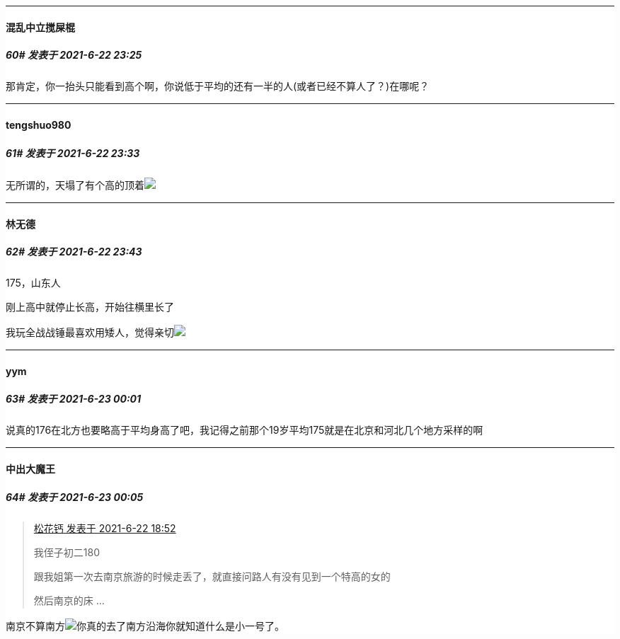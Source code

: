 *****

####  混乱中立搅屎棍  
##### 60#       发表于 2021-6-22 23:25


那肯定，你一抬头只能看到高个啊，你说低于平均的还有一半的人(或者已经不算人了？)在哪呢？




*****

####  tengshuo980  
##### 61#       发表于 2021-6-22 23:33


无所谓的，天塌了有个高的顶着<img src="https://static.saraba1st.com/image/smiley/face2017/186.png" referrerpolicy="no-referrer">


*****

####  林无德  
##### 62#       发表于 2021-6-22 23:43


175，山东人


刚上高中就停止长高，开始往横里长了


我玩全战战锤最喜欢用矮人，觉得亲切<img src="https://static.saraba1st.com/image/smiley/face2017/125.png" referrerpolicy="no-referrer">


*****

####  yym  
##### 63#       发表于 2021-6-23 00:01


说真的176在北方也要略高于平均身高了吧，我记得之前那个19岁平均175就是在北京和河北几个地方采样的啊


*****

####  中出大魔王  
##### 64#       发表于 2021-6-23 00:05


<blockquote><a href="httphttps://bbs.saraba1st.com/2b/forum.php?mod=redirect&amp;goto=findpost&amp;pid=51700569&amp;ptid=2011363" target="_blank">松花钙 发表于 2021-6-22 18:52</a>

我侄子初二180

跟我姐第一次去南京旅游的时候走丢了，就直接问路人有没有见到一个特高的女的

然后南京的床 ...</blockquote>
南京不算南方<img src="https://static.saraba1st.com/image/smiley/face2017/245.png" referrerpolicy="no-referrer">你真的去了南方沿海你就知道什么是小一号了。

